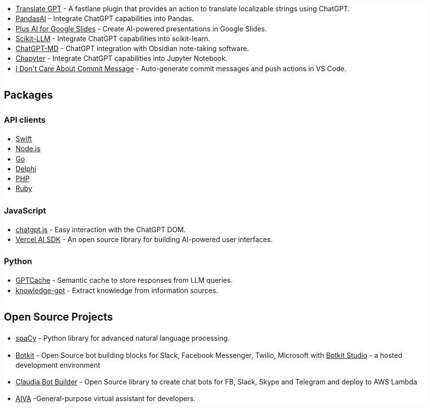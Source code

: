 - [Translate GPT](https://github.com/ftp27/fastlane-plugin-translate_gpt) - A fastlane plugin that provides an action to translate localizable strings using ChatGPT.
- [PandasAI](https://github.com/gventuri/pandas-ai) - Integrate ChatGPT capabilities into Pandas.
- [Plus AI for Google Slides](https://www.plusdocs.com/plus-ai-for-google-slides) - Create AI-powered presentations in Google Slides.
- [Scikit-LLM](https://github.com/iryna-kondr/scikit-llm) - Integrate ChatGPT capabilities into scikit-learn.
- [ChatGPT-MD](https://github.com/bramses/chatgpt-md) - ChatGPT integration with Obsidian note-taking software.
- [Chapyter](https://github.com/chapyter/chapyter) - Integrate ChatGPT capabilities into Jupyter Notebook.
- [I Don't Care About Commit Message](https://github.com/mefengl/vscode-i-dont-care-about-commit-message) - Auto-generate commit messages and push actions in VS Code.

## Packages

### API clients

- [Swift](https://github.com/MacPaw/OpenAI)
- [Node.js](https://github.com/transitive-bullshit/chatgpt-api)
- [Go](https://github.com/AlmazDelDiablo/gpt3-5-turbo-go)
- [Delphi](https://github.com/HemulGM/DelphiOpenAI)
- [PHP](https://github.com/openai-php/client)
- [Ruby](https://github.com/alexrudall/ruby-openai)

### JavaScript

- [chatgpt.js](https://github.com/kudoai/chatgpt.js) - Easy interaction with the ChatGPT DOM.
- [Vercel AI SDK](https://github.com/vercel-labs/ai) - An open source library for building AI-powered user interfaces.

### Python

- [GPTCache](https://github.com/zilliztech/GPTCache) - Semantic cache to store responses from LLM queries.
- [knowledge-gpt](https://github.com/geeks-of-data/knowledge-gpt) - Extract knowledge from information sources.


## Open Source Projects

- [spaCy](https://pypi.org/project/spacy/) - Python library for advanced natural language processing.

- [Botkit](https://github.com/howdyai/botkit) - Open Source bot building blocks for Slack, Facebook Messenger, Twilio, Microsoft with [Botkit Studio](https://studio.botkit.ai/) - a hosted development environment

- [Claudia Bot Builder](https://github.com/claudiajs/claudia-bot-builder) - Open Source library to create chat bots for FB, Slack, Skype and Telegram and deploy to AWS Lambda

- [AIVA](https://github.com/kengz/aiva) -General-purpose virtual assistant for developers.
